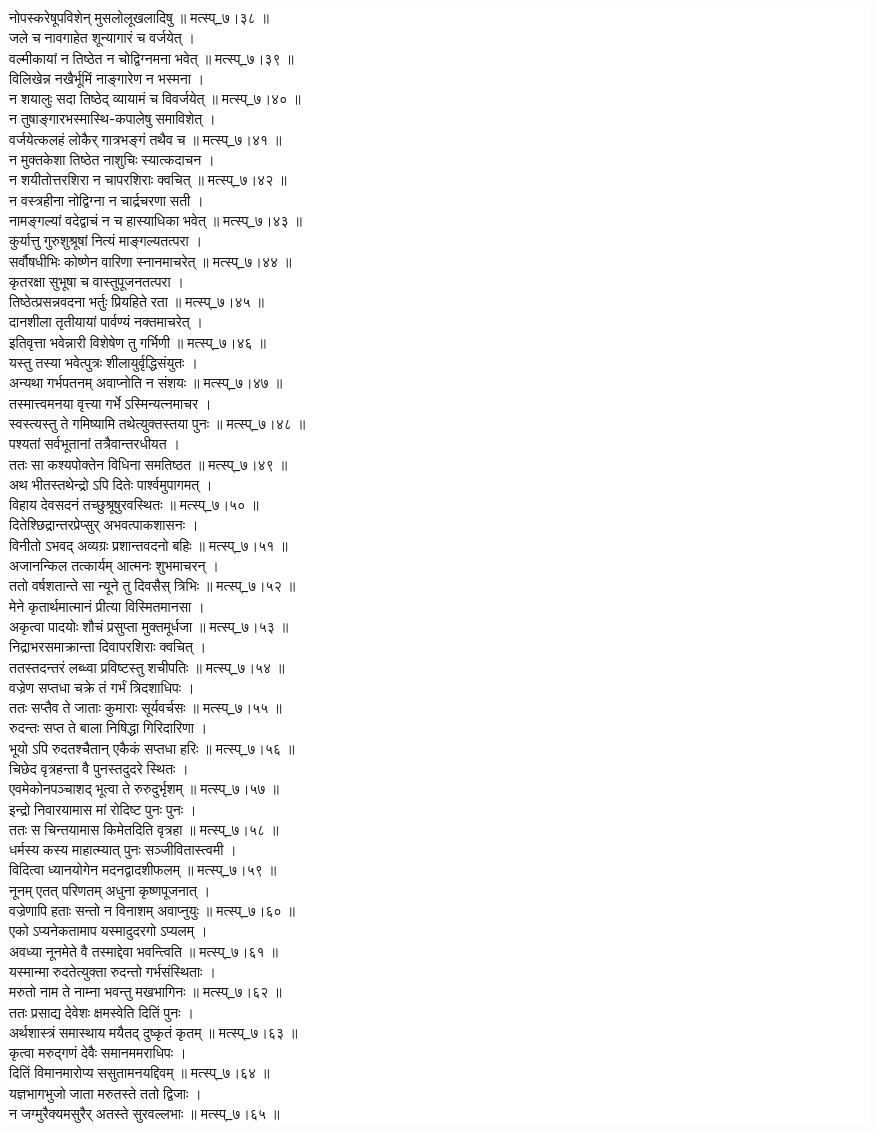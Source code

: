 नोपस्करेषूपविशेन् मुसलोलूखलादिषु ॥ मत्स्प्_७।३८ ॥  
जले च नावगाहेत शून्यागारं च वर्जयेत् ।  
वल्मीकायां न तिष्ठेत न चोद्विग्नमना भवेत् ॥ मत्स्प्_७।३९ ॥  
विलिखेन्न नखैर्भूमिं नाङ्गारेण न भस्मना ।  
न शयालुः सदा तिष्ठेद् व्यायामं च विवर्जयेत् ॥ मत्स्प्_७।४० ॥  
न तुषाङ्गारभस्मास्थि-कपालेषु समाविशेत् ।  
वर्जयेत्कलहं लोकैर् गात्रभङ्गं तथैव च ॥ मत्स्प्_७।४१ ॥  
न मुक्तकेशा तिष्ठेत नाशुचिः स्यात्कदाचन ।  
न शयीतोत्तरशिरा न चापरशिराः क्वचित् ॥ मत्स्प्_७।४२ ॥  
न वस्त्रहीना नोद्विग्ना न चार्द्रचरणा सती ।  
नामङ्गल्यां वदेद्वाचं न च हास्याधिका भवेत् ॥ मत्स्प्_७।४३ ॥  
कुर्यात्तु गुरुशुश्रूषां नित्यं माङ्गल्यतत्परा ।  
सर्वौषधीभिः कोष्णेन वारिणा स्नानमाचरेत् ॥ मत्स्प्_७।४४ ॥  
कृतरक्षा सुभूषा च वास्तुपूजनतत्परा ।  
तिष्ठेत्प्रसन्नवदना भर्तुः प्रियहिते रता ॥ मत्स्प्_७।४५ ॥  
दानशीला तृतीयायां पार्वण्यं नक्तमाचरेत् ।  
इतिवृत्ता भवेन्नारी विशेषेण तु गर्भिणी ॥ मत्स्प्_७।४६ ॥  
यस्तु तस्या भवेत्पुत्रः शीलायुर्वृद्धिसंयुतः ।  
अन्यथा गर्भपतनम् अवाप्नोति न संशयः ॥ मत्स्प्_७।४७ ॥  
तस्मात्त्वमनया वृत्त्या गर्भे ऽस्मिन्यत्नमाचर ।  
स्वस्त्यस्तु ते गमिष्यामि तथेत्युक्तस्तया पुनः ॥ मत्स्प्_७।४८ ॥  
पश्यतां सर्वभूतानां तत्रैवान्तरधीयत ।  
ततः सा कश्यपोक्तेन विधिना समतिष्ठत ॥ मत्स्प्_७।४९ ॥  
अथ भीतस्तथेन्द्रो ऽपि दितेः पार्श्वमुपागमत् ।  
विहाय देवसदनं तच्छुश्रूषुरवस्थितः ॥ मत्स्प्_७।५० ॥  
दितेश्छिद्रान्तरप्रेप्सुर् अभवत्पाकशासनः ।  
विनीतो ऽभवद् अव्यग्रः प्रशान्तवदनो बहिः ॥ मत्स्प्_७।५१ ॥  
अजानन्किल तत्कार्यम् आत्मनः शुभमाचरन् ।  
ततो वर्षशतान्ते सा न्यूने तु दिवसैस् त्रिभिः ॥ मत्स्प्_७।५२ ॥  
मेने कृतार्थमात्मानं प्रीत्या विस्मितमानसा ।  
अकृत्वा पादयोः शौचं प्रसुप्ता मुक्तमूर्धजा ॥ मत्स्प्_७।५३ ॥  
निद्राभरसमाक्रान्ता दिवापरशिराः क्वचित् ।  
ततस्तदन्तरं लब्ध्वा प्रविष्टस्तु शचीपतिः ॥ मत्स्प्_७।५४ ॥  
वज्रेण सप्तधा चक्रे तं गर्भं त्रिदशाधिपः ।  
ततः सप्तैव ते जाताः कुमाराः सूर्यवर्चसः ॥ मत्स्प्_७।५५ ॥  
रुदन्तः सप्त ते बाला निषिद्धा गिरिदारिणा ।  
भूयो ऽपि रुदतश्चैतान् एकैकं सप्तधा हरिः ॥ मत्स्प्_७।५६ ॥  
चिछेद वृत्रहन्ता वै पुनस्तदुदरे स्थितः ।  
एवमेकोनपञ्चाशद् भूत्वा ते रुरुदुर्भृशम् ॥ मत्स्प्_७।५७ ॥  
इन्द्रो निवारयामास मां रोदिष्ट पुनः पुनः ।  
ततः स चिन्तयामास किमेतदिति वृत्रहा ॥ मत्स्प्_७।५८ ॥  
धर्मस्य कस्य माहात्म्यात् पुनः सञ्जीवितास्त्वमी ।  
विदित्वा ध्यानयोगेन मदनद्वादशीफलम् ॥ मत्स्प्_७।५९ ॥  
नूनम् एतत् परिणतम् अधुना कृष्णपूजनात् ।  
वज्रेणापि हताः सन्तो न विनाशम् अवाप्नुयुः ॥ मत्स्प्_७।६० ॥  
एको ऽप्यनेकतामाप यस्मादुदरगो ऽप्यलम् ।  
अवध्या नूनमेते वै तस्माद्देवा भवन्त्विति ॥ मत्स्प्_७।६१ ॥  
यस्मान्मा रुदतेत्युक्ता रुदन्तो गर्भसंस्थिताः ।  
मरुतो नाम ते नाम्ना भवन्तु मखभागिनः ॥ मत्स्प्_७।६२ ॥  
ततः प्रसाद्य देवेशः क्षमस्वेति दितिं पुनः ।  
अर्थशास्त्रं समास्थाय मयैतद् दुष्कृतं कृतम् ॥ मत्स्प्_७।६३ ॥  
कृत्वा मरुद्गणं देवैः समानममराधिपः ।  
दितिं विमानमारोप्य ससुतामनयद्दिवम् ॥ मत्स्प्_७।६४ ॥  
यज्ञभागभुजो जाता मरुतस्ते ततो द्विजाः ।  
न जग्मुरैक्यमसुरैर् अतस्ते सुरवल्लभाः ॥ मत्स्प्_७।६५ ॥
